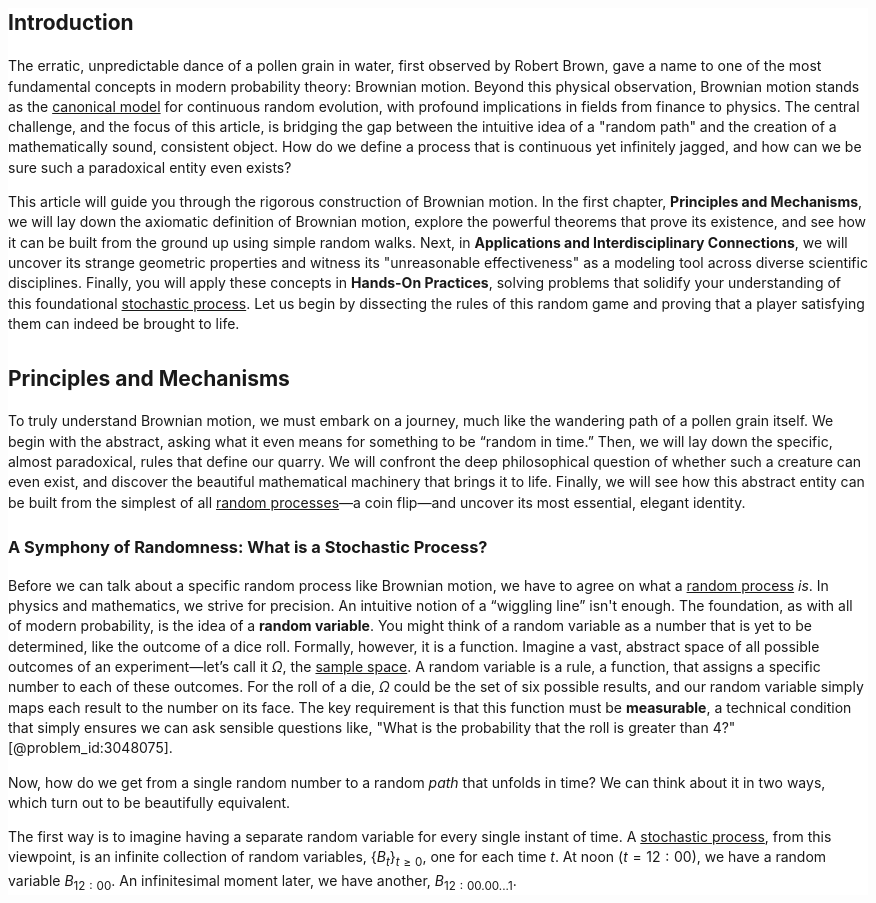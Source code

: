 ## Introduction
The erratic, unpredictable dance of a pollen grain in water, first observed by Robert Brown, gave a name to one of the most fundamental concepts in modern probability theory: Brownian motion. Beyond this physical observation, Brownian motion stands as the [canonical model](@article_id:148127) for continuous random evolution, with profound implications in fields from finance to physics. The central challenge, and the focus of this article, is bridging the gap between the intuitive idea of a "random path" and the creation of a mathematically sound, consistent object. How do we define a process that is continuous yet infinitely jagged, and how can we be sure such a paradoxical entity even exists?

This article will guide you through the rigorous construction of Brownian motion. In the first chapter, **Principles and Mechanisms**, we will lay down the axiomatic definition of Brownian motion, explore the powerful theorems that prove its existence, and see how it can be built from the ground up using simple random walks. Next, in **Applications and Interdisciplinary Connections**, we will uncover its strange geometric properties and witness its "unreasonable effectiveness" as a modeling tool across diverse scientific disciplines. Finally, you will apply these concepts in **Hands-On Practices**, solving problems that solidify your understanding of this foundational [stochastic process](@article_id:159008). Let us begin by dissecting the rules of this random game and proving that a player satisfying them can indeed be brought to life.

## Principles and Mechanisms

To truly understand Brownian motion, we must embark on a journey, much like the wandering path of a pollen grain itself. We begin with the abstract, asking what it even means for something to be “random in time.” Then, we will lay down the specific, almost paradoxical, rules that define our quarry. We will confront the deep philosophical question of whether such a creature can even exist, and discover the beautiful mathematical machinery that brings it to life. Finally, we will see how this abstract entity can be built from the simplest of all [random processes](@article_id:267993)—a coin flip—and uncover its most essential, elegant identity.

### A Symphony of Randomness: What is a Stochastic Process?

Before we can talk about a specific random process like Brownian motion, we have to agree on what a [random process](@article_id:269111) *is*. In physics and mathematics, we strive for precision. An intuitive notion of a “wiggling line” isn't enough. The foundation, as with all of modern probability, is the idea of a **random variable**. You might think of a random variable as a number that is yet to be determined, like the outcome of a dice roll. Formally, however, it is a function. Imagine a vast, abstract space of all possible outcomes of an experiment—let’s call it $\Omega$, the [sample space](@article_id:269790). A random variable is a rule, a function, that assigns a specific number to each of these outcomes. For the roll of a die, $\Omega$ could be the set of six possible results, and our random variable simply maps each result to the number on its face. The key requirement is that this function must be **measurable**, a technical condition that simply ensures we can ask sensible questions like, "What is the probability that the roll is greater than 4?" [@problem_id:3048075].

Now, how do we get from a single random number to a random *path* that unfolds in time? We can think about it in two ways, which turn out to be beautifully equivalent.

The first way is to imagine having a separate random variable for every single instant of time. A [stochastic process](@article_id:159008), from this viewpoint, is an infinite collection of random variables, $\{B_t\}_{t \ge 0}$, one for each time $t$. At noon ($t=12:00$), we have a random variable $B_{12:00}$. An infinitesimal moment later, we have another, $B_{12:00.00...1}$.
